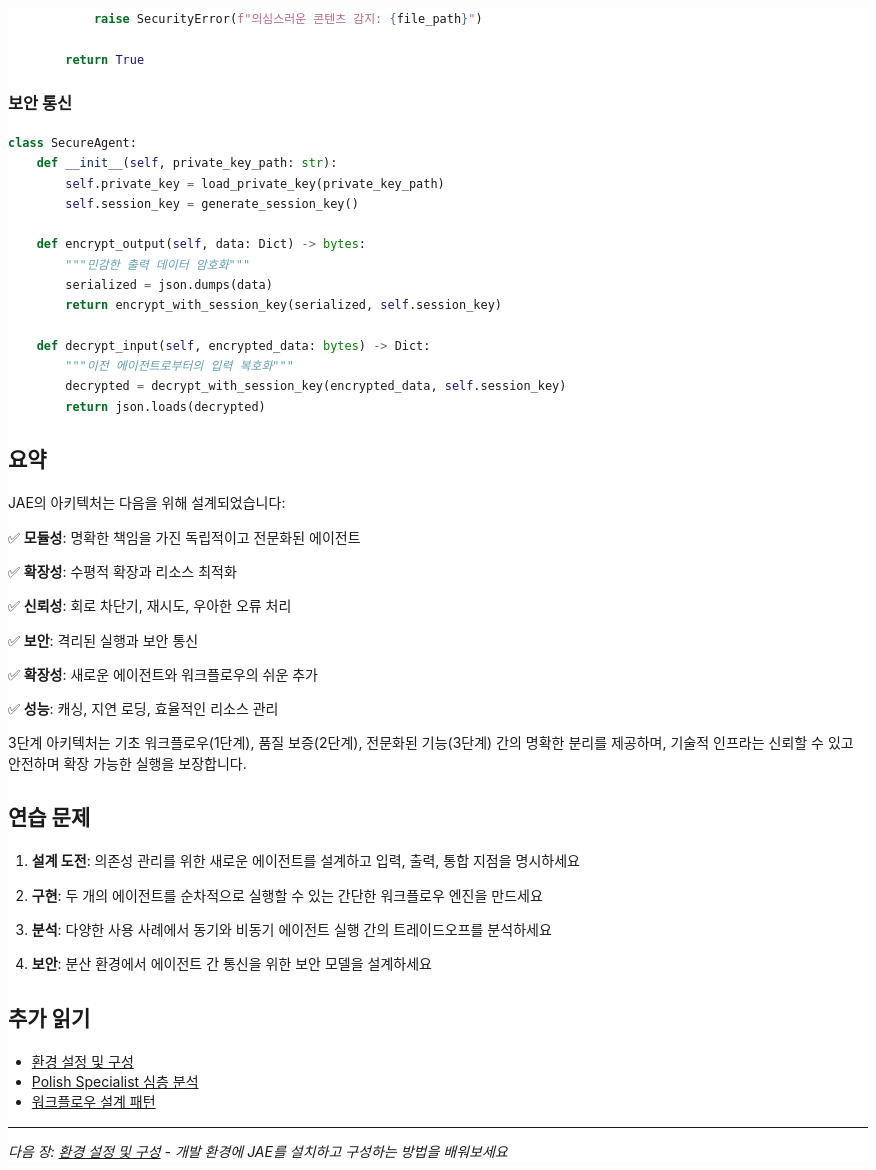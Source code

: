```python
            raise SecurityError(f"의심스러운 콘텐츠 감지: {file_path}")
        
        return True
```

### 보안 통신
```python
class SecureAgent:
    def __init__(self, private_key_path: str):
        self.private_key = load_private_key(private_key_path)
        self.session_key = generate_session_key()
    
    def encrypt_output(self, data: Dict) -> bytes:
        """민감한 출력 데이터 암호화"""
        serialized = json.dumps(data)
        return encrypt_with_session_key(serialized, self.session_key)
    
    def decrypt_input(self, encrypted_data: bytes) -> Dict:
        """이전 에이전트로부터의 입력 복호화"""
        decrypted = decrypt_with_session_key(encrypted_data, self.session_key)
        return json.loads(decrypted)
```

## 요약

JAE의 아키텍처는 다음을 위해 설계되었습니다:

✅ **모듈성**: 명확한 책임을 가진 독립적이고 전문화된 에이전트

✅ **확장성**: 수평적 확장과 리소스 최적화

✅ **신뢰성**: 회로 차단기, 재시도, 우아한 오류 처리

✅ **보안**: 격리된 실행과 보안 통신

✅ **확장성**: 새로운 에이전트와 워크플로우의 쉬운 추가

✅ **성능**: 캐싱, 지연 로딩, 효율적인 리소스 관리

3단계 아키텍처는 기초 워크플로우(1단계), 품질 보증(2단계), 전문화된 기능(3단계) 간의 명확한 분리를 제공하며, 기술적 인프라는 신뢰할 수 있고 안전하며 확장 가능한 실행을 보장합니다.

## 연습 문제

1. **설계 도전**: 의존성 관리를 위한 새로운 에이전트를 설계하고 입력, 출력, 통합 지점을 명시하세요

2. **구현**: 두 개의 에이전트를 순차적으로 실행할 수 있는 간단한 워크플로우 엔진을 만드세요

3. **분석**: 다양한 사용 사례에서 동기와 비동기 에이전트 실행 간의 트레이드오프를 분석하세요

4. **보안**: 분산 환경에서 에이전트 간 통신을 위한 보안 모델을 설계하세요

## 추가 읽기

- [환경 설정 및 구성](03-setup.md)
- [Polish Specialist 심층 분석](04-polish-specialist.md)
- [워크플로우 설계 패턴](08-workflow-design.md)

---

*다음 장: [환경 설정 및 구성](03-setup.md) - 개발 환경에 JAE를 설치하고 구성하는 방법을 배워보세요*